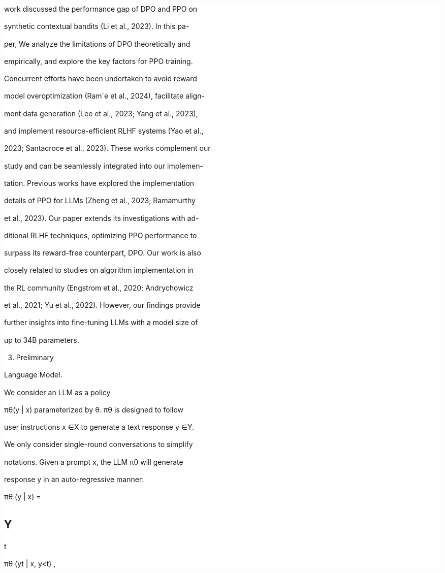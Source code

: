 work discussed the performance gap of DPO and PPO on

synthetic contextual bandits (Li et al., 2023). In this pa-

per, We analyze the limitations of DPO theoretically and

empirically, and explore the key factors for PPO training.

Concurrent efforts have been undertaken to avoid reward

model overoptimization (Ram´e et al., 2024), facilitate align-

ment data generation (Lee et al., 2023; Yang et al., 2023),

and implement resource-efficient RLHF systems (Yao et al.,

2023; Santacroce et al., 2023). These works complement our

study and can be seamlessly integrated into our implemen-

tation. Previous works have explored the implementation

details of PPO for LLMs (Zheng et al., 2023; Ramamurthy

et al., 2023). Our paper extends its investigations with ad-

ditional RLHF techniques, optimizing PPO performance to

surpass its reward-free counterpart, DPO. Our work is also

closely related to studies on algorithm implementation in

the RL community (Engstrom et al., 2020; Andrychowicz

et al., 2021; Yu et al., 2022). However, our findings provide

further insights into fine-tuning LLMs with a model size of

up to 34B parameters.

3. Preliminary

Language Model.

We consider an LLM as a policy

πθ(y | x) parameterized by θ. πθ is designed to follow

user instructions x ∈X to generate a text response y ∈Y.

We only consider single-round conversations to simplify

notations. Given a prompt x, the LLM πθ will generate

response y in an auto-regressive manner:

πθ (y | x) =

## Y

t

πθ (yt | x, y<t) ,
